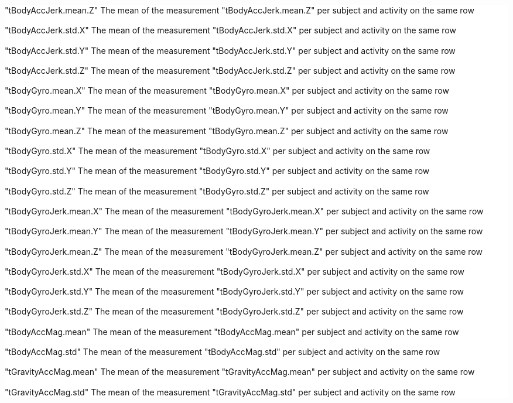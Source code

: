 "tBodyAccJerk.mean.Z"
	The mean of the measurement "tBodyAccJerk.mean.Z"  per subject and activity on the same row

"tBodyAccJerk.std.X"
	The mean of the measurement "tBodyAccJerk.std.X"  per subject and activity on the same row

"tBodyAccJerk.std.Y"
	The mean of the measurement "tBodyAccJerk.std.Y"  per subject and activity on the same row

"tBodyAccJerk.std.Z"
	The mean of the measurement "tBodyAccJerk.std.Z"  per subject and activity on the same row

"tBodyGyro.mean.X"
	The mean of the measurement "tBodyGyro.mean.X"  per subject and activity on the same row

"tBodyGyro.mean.Y"
	The mean of the measurement "tBodyGyro.mean.Y"  per subject and activity on the same row

"tBodyGyro.mean.Z"
	The mean of the measurement "tBodyGyro.mean.Z"  per subject and activity on the same row

"tBodyGyro.std.X"
	The mean of the measurement "tBodyGyro.std.X"  per subject and activity on the same row

"tBodyGyro.std.Y"
	The mean of the measurement "tBodyGyro.std.Y"  per subject and activity on the same row

"tBodyGyro.std.Z"
	The mean of the measurement "tBodyGyro.std.Z"  per subject and activity on the same row

"tBodyGyroJerk.mean.X"
	The mean of the measurement "tBodyGyroJerk.mean.X"  per subject and activity on the same row

"tBodyGyroJerk.mean.Y"
	The mean of the measurement "tBodyGyroJerk.mean.Y"  per subject and activity on the same row

"tBodyGyroJerk.mean.Z"
	The mean of the measurement "tBodyGyroJerk.mean.Z"  per subject and activity on the same row

"tBodyGyroJerk.std.X"
	The mean of the measurement "tBodyGyroJerk.std.X"  per subject and activity on the same row

"tBodyGyroJerk.std.Y"
	The mean of the measurement "tBodyGyroJerk.std.Y"  per subject and activity on the same row

"tBodyGyroJerk.std.Z"
	The mean of the measurement "tBodyGyroJerk.std.Z"  per subject and activity on the same row

"tBodyAccMag.mean"
	The mean of the measurement "tBodyAccMag.mean"  per subject and activity on the same row

"tBodyAccMag.std"
	The mean of the measurement "tBodyAccMag.std"  per subject and activity on the same row

"tGravityAccMag.mean"
	The mean of the measurement "tGravityAccMag.mean"  per subject and activity on the same row

"tGravityAccMag.std"
	The mean of the measurement "tGravityAccMag.std"  per subject and activity on the same row
